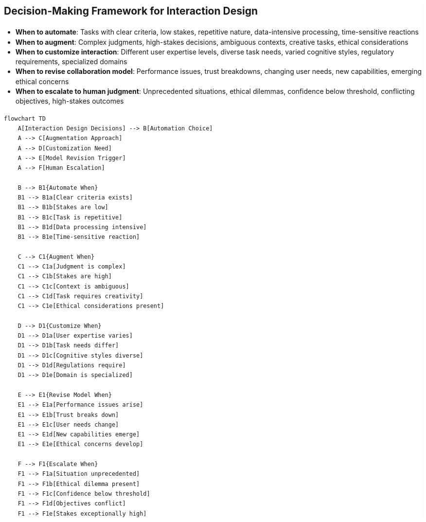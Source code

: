 
## Decision-Making Framework for Interaction Design
- **When to automate**: Tasks with clear criteria, low stakes, repetitive nature, data-intensive processing, time-sensitive reactions
- **When to augment**: Complex judgments, high-stakes decisions, ambiguous contexts, creative tasks, ethical considerations
- **When to customize interaction**: Different user expertise levels, diverse task needs, varied cognitive styles, regulatory requirements, specialized domains
- **When to revise collaboration model**: Performance issues, trust breakdowns, changing user needs, new capabilities, emerging ethical concerns
- **When to escalate to human judgment**: Unprecedented situations, ethical dilemmas, confidence below threshold, conflicting objectives, high-stakes outcomes

```mermaid
flowchart TD
    A[Interaction Design Decisions] --> B[Automation Choice]
    A --> C[Augmentation Approach]
    A --> D[Customization Need]
    A --> E[Model Revision Trigger]
    A --> F[Human Escalation]
    
    B --> B1{Automate When}
    B1 --> B1a[Clear criteria exists]
    B1 --> B1b[Stakes are low]
    B1 --> B1c[Task is repetitive]
    B1 --> B1d[Data processing intensive]
    B1 --> B1e[Time-sensitive reaction]
    
    C --> C1{Augment When}
    C1 --> C1a[Judgment is complex]
    C1 --> C1b[Stakes are high]
    C1 --> C1c[Context is ambiguous]
    C1 --> C1d[Task requires creativity]
    C1 --> C1e[Ethical considerations present]
    
    D --> D1{Customize When}
    D1 --> D1a[User expertise varies]
    D1 --> D1b[Task needs differ]
    D1 --> D1c[Cognitive styles diverse]
    D1 --> D1d[Regulations require]
    D1 --> D1e[Domain is specialized]
    
    E --> E1{Revise Model When}
    E1 --> E1a[Performance issues arise]
    E1 --> E1b[Trust breaks down]
    E1 --> E1c[User needs change]
    E1 --> E1d[New capabilities emerge]
    E1 --> E1e[Ethical concerns develop]
    
    F --> F1{Escalate When}
    F1 --> F1a[Situation unprecedented]
    F1 --> F1b[Ethical dilemma present]
    F1 --> F1c[Confidence below threshold]
    F1 --> F1d[Objectives conflict]
    F1 --> F1e[Stakes exceptionally high]
```
